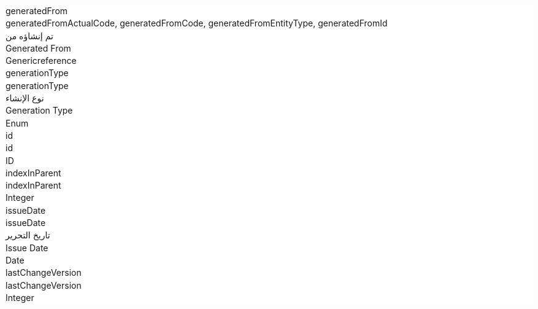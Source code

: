 </div>

<div class="row searchable" id="generatedFrom">
<div class="cell" data-label="Property">generatedFrom</div>
<div class="cell gen-ref-column" data-label="Column">generatedFromActualCode,  generatedFromCode,  generatedFromEntityType,  generatedFromId</div>
<div class="cell" data-label="Arabic">تم إنشاؤه من</div>
<div class="cell" data-label="English">Generated From</div>
<div class="cell" data-label="Type">Genericreference</div>

</div>

<div class="row searchable" id="generationType">
<div class="cell" data-label="Property">generationType</div>
<div class="cell" data-label="Column">generationType</div>
<div class="cell" data-label="Arabic">نوع الإنشاء</div>
<div class="cell" data-label="English">Generation Type</div>
<div class="cell" data-label="Type">Enum</div>

</div>

<div class="row searchable" id="id">
<div class="cell" data-label="Property">id</div>
<div class="cell" data-label="Column">id</div>
<div class="cell" data-label="Arabic"></div>
<div class="cell" data-label="English"></div>
<div class="cell" data-label="Type">ID</div>

</div>

<div class="row searchable" id="indexInParent">
<div class="cell" data-label="Property">indexInParent</div>
<div class="cell" data-label="Column">indexInParent</div>
<div class="cell" data-label="Arabic"></div>
<div class="cell" data-label="English"></div>
<div class="cell" data-label="Type">Integer</div>

</div>

<div class="row searchable" id="issueDate">
<div class="cell" data-label="Property">issueDate</div>
<div class="cell" data-label="Column">issueDate</div>
<div class="cell" data-label="Arabic">تاريخ التحرير</div>
<div class="cell" data-label="English">Issue Date</div>
<div class="cell" data-label="Type">Date</div>

</div>

<div class="row searchable" id="lastChangeVersion">
<div class="cell" data-label="Property">lastChangeVersion</div>
<div class="cell" data-label="Column">lastChangeVersion</div>
<div class="cell" data-label="Arabic"></div>
<div class="cell" data-label="English"></div>
<div class="cell" data-label="Type">Integer</div>

</div>
